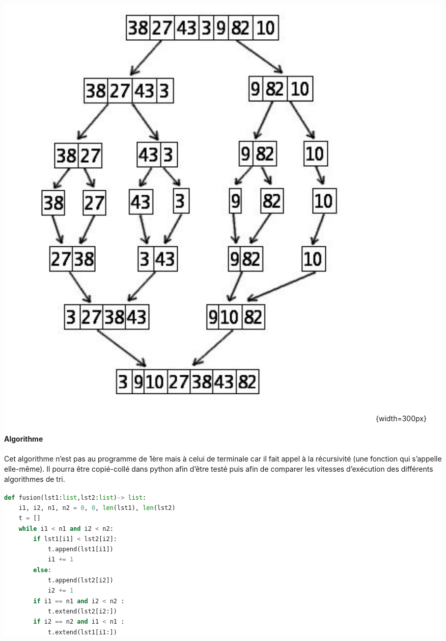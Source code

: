 ![fct tri fusion](img_tris/principe_tri_fusion.png){width=300px}
</figure>

#### Algorithme

Cet algorithme n’est pas au programme de 1ère mais à celui de terminale car il fait appel à la récursivité (une fonction qui s’appelle elle-même). Il pourra être copié-collé dans python afin d’être testé puis afin de  comparer les vitesses d’exécution des différents algorithmes de tri. 

``` py linenums="1"
def fusion(lst1:list,lst2:list)-> list:
    i1, i2, n1, n2 = 0, 0, len(lst1), len(lst2)
    t = []
    while i1 < n1 and i2 < n2:
        if lst1[i1] < lst2[i2]:
            t.append(lst1[i1])
            i1 += 1
        else:
            t.append(lst2[i2])
            i2 += 1
        if i1 == n1 and i2 < n2 :
            t.extend(lst2[i2:])
        if i2 == n2 and i1 < n1 :
            t.extend(lst1[i1:])
```